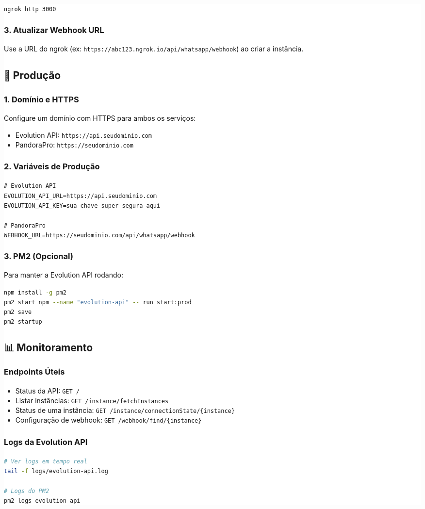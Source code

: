 ```bash
ngrok http 3000
```

### 3. Atualizar Webhook URL

Use a URL do ngrok (ex: `https://abc123.ngrok.io/api/whatsapp/webhook`) ao criar a instância.

## 🚀 Produção

### 1. Domínio e HTTPS

Configure um domínio com HTTPS para ambos os serviços:
- Evolution API: `https://api.seudominio.com`
- PandoraPro: `https://seudominio.com`

### 2. Variáveis de Produção

```env
# Evolution API
EVOLUTION_API_URL=https://api.seudominio.com
EVOLUTION_API_KEY=sua-chave-super-segura-aqui

# PandoraPro
WEBHOOK_URL=https://seudominio.com/api/whatsapp/webhook
```

### 3. PM2 (Opcional)

Para manter a Evolution API rodando:

```bash
npm install -g pm2
pm2 start npm --name "evolution-api" -- run start:prod
pm2 save
pm2 startup
```

## 📊 Monitoramento

### Endpoints Úteis

- Status da API: `GET /`
- Listar instâncias: `GET /instance/fetchInstances`
- Status de uma instância: `GET /instance/connectionState/{instance}`
- Configuração de webhook: `GET /webhook/find/{instance}`

### Logs da Evolution API

```bash
# Ver logs em tempo real
tail -f logs/evolution-api.log

# Logs do PM2
pm2 logs evolution-api
```
